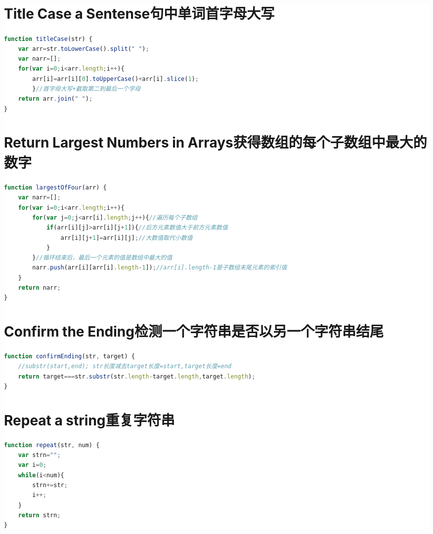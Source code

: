 # Title Case a Sentense句中单词首字母大写

```javascript
function titleCase(str) {
	var arr=str.toLowerCase().split(" ");
	var narr=[];
	for(var i=0;i<arr.length;i++){
		arr[i]=arr[i][0].toUpperCase()+arr[i].slice(1);
    	}//首字母大写+截取第二到最后一个字母
    return arr.join(" ");
}
```

# Return Largest Numbers in Arrays获得数组的每个**子数组**中最大的数字

```javascript
function largestOfFour(arr) {
	var narr=[];  
	for(var i=0;i<arr.length;i++){
		for(var j=0;j<arr[i].length;j++){//遍历每个子数组
			if(arr[i][j]>arr[i][j+1]){//后方元素数值大于前方元素数值
				arr[i][j+1]=arr[i][j];//大数值取代小数值
			}
		}//循环结束后，最后一个元素的值是数组中最大的值
		narr.push(arr[i][arr[i].length-1]);//arr[i].length-1是子数组末尾元素的索引值
	}
	return narr;
}
```

# Confirm the Ending检测一个字符串是否以另一个字符串结尾

```javascript
function confirmEnding(str, target) {
	//substr(start,end); str长度减去target长度=start,target长度=end
	return target===str.substr(str.length-target.length,target.length);
}

```

# Repeat a string重复字符串

```javascript
function repeat(str, num) {
	var strn="";
    var i=0;
    while(i<num){
    	strn+=str;
		i++;
	}
	return strn;
}
```
